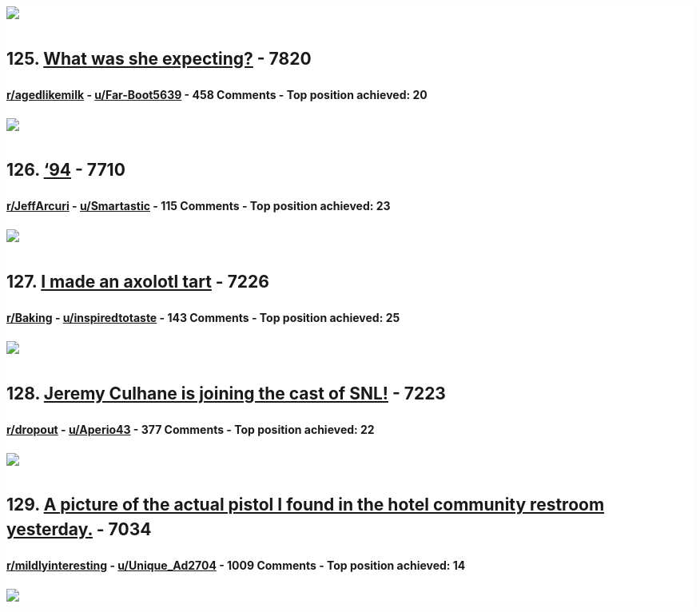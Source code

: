 <a href="https://i.redd.it/0dhxhhxp2rmf1.jpeg"><img src="image"></img></a>

## 125. [What was she expecting?](http://reddit.com/r/agedlikemilk/comments/1n701lb/what_was_she_expecting/) - 7820
#### [r/agedlikemilk](http://reddit.com/r/agedlikemilk) - [u/Far-Boot5639](http://reddit.com/u/Far-Boot5639) - 458 Comments - Top position achieved: 20

<a href="https://i.redd.it/gv0dx0widumf1.jpeg"><img src="https://b.thumbs.redditmedia.com/Q--LE0P8PrTtVSEOwaKZVt8NAwfLqtvpqg7t6k2Rohw.jpg"></img></a>

## 126. [‘94](http://reddit.com/r/JeffArcuri/comments/1n6lvmn/94/) - 7710
#### [r/JeffArcuri](http://reddit.com/r/JeffArcuri) - [u/Smartastic](http://reddit.com/u/Smartastic) - 115 Comments - Top position achieved: 23

<a href="https://v.redd.it/9m19crainrmf1"><img src="https://external-preview.redd.it/MTM0czNnN2lucm1mMcQMIVYZibXa9uFHHVLqmRTv3nzbfrSdibf-jw5fuDsM.png?width=140&amp;height=140&amp;crop=140:140,smart&amp;format=jpg&amp;v=enabled&amp;lthumb=true&amp;s=4a7ade90111d2ef352d938643f99e5c96bde1d07"></img></a>

## 127. [I made an axolotl tart](http://reddit.com/r/Baking/comments/1n703al/i_made_an_axolotl_tart/) - 7226
#### [r/Baking](http://reddit.com/r/Baking) - [u/inspiredtotaste](http://reddit.com/u/inspiredtotaste) - 143 Comments - Top position achieved: 25

<a href="https://www.reddit.com/gallery/1n703al"><img src="https://a.thumbs.redditmedia.com/LdUrDpROkMGgtfLpkxF5HwWm9F3WMmlkUDkIjKByOl0.jpg"></img></a>

## 128. [Jeremy Culhane is joining the cast of SNL!](http://reddit.com/r/dropout/comments/1n6qsrw/jeremy_culhane_is_joining_the_cast_of_snl/) - 7223
#### [r/dropout](http://reddit.com/r/dropout) - [u/Aperio43](http://reddit.com/u/Aperio43) - 377 Comments - Top position achieved: 22

<a href="https://i.redd.it/kearzae9ksmf1.png"><img src="https://a.thumbs.redditmedia.com/UuyUmMRLh9CDFlk3C4D-YeO3AXxC9BiBW537hJxm5W8.jpg"></img></a>

## 129. [A picture of the actual pistol I found in the hotel community restroom yesterday.](http://reddit.com/r/mildlyinteresting/comments/1n6pdmk/a_picture_of_the_actual_pistol_i_found_in_the/) - 7034
#### [r/mildlyinteresting](http://reddit.com/r/mildlyinteresting) - [u/Unique_Ad2704](http://reddit.com/u/Unique_Ad2704) - 1009 Comments - Top position achieved: 14

<a href="https://i.redd.it/806k9jetasmf1.jpeg"><img src="https://a.thumbs.redditmedia.com/WxhRu7TPCCCfpE0LFcudalV0_RBK8FR6L0K0j26PvA8.jpg"></img></a>
